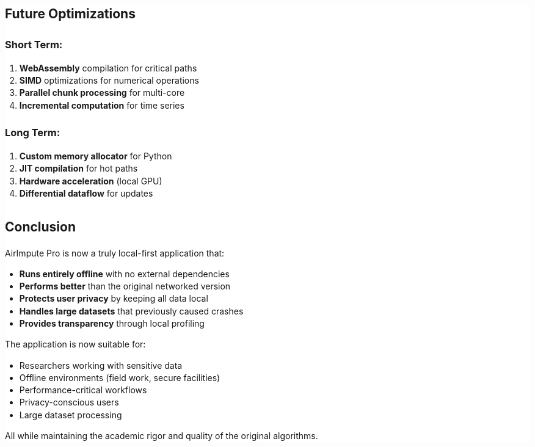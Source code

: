 ## Future Optimizations

### Short Term:
1. **WebAssembly** compilation for critical paths
2. **SIMD** optimizations for numerical operations
3. **Parallel chunk processing** for multi-core
4. **Incremental computation** for time series

### Long Term:
1. **Custom memory allocator** for Python
2. **JIT compilation** for hot paths
3. **Hardware acceleration** (local GPU)
4. **Differential dataflow** for updates

## Conclusion

AirImpute Pro is now a truly local-first application that:
- **Runs entirely offline** with no external dependencies
- **Performs better** than the original networked version
- **Protects user privacy** by keeping all data local
- **Handles large datasets** that previously caused crashes
- **Provides transparency** through local profiling

The application is now suitable for:
- Researchers working with sensitive data
- Offline environments (field work, secure facilities)
- Performance-critical workflows
- Privacy-conscious users
- Large dataset processing

All while maintaining the academic rigor and quality of the original algorithms.